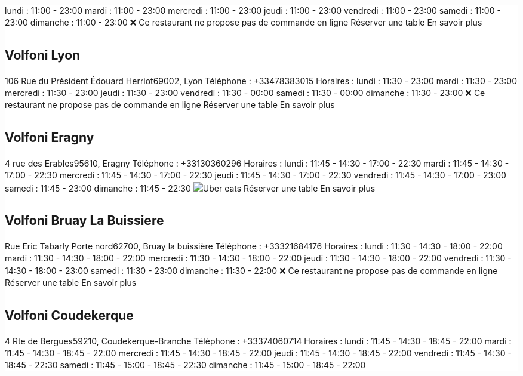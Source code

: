 lundi : 11:00 - 23:00
mardi : 11:00 - 23:00
mercredi : 11:00 - 23:00
jeudi : 11:00 - 23:00
vendredi : 11:00 - 23:00
samedi : 11:00 - 23:00
dimanche : 11:00 - 23:00
❌ Ce restaurant ne propose pas de commande en ligne Réserver une table
En savoir plus
##  Volfoni Lyon
106 Rue du Président Édouard Herriot69002, Lyon
Téléphone : +33478383015
Horaires :
lundi : 11:30 - 23:00
mardi : 11:30 - 23:00
mercredi : 11:30 - 23:00
jeudi : 11:30 - 23:00
vendredi : 11:30 - 00:00
samedi : 11:30 - 00:00
dimanche : 11:30 - 23:00
❌ Ce restaurant ne propose pas de commande en ligne Réserver une table
En savoir plus
##  Volfoni Eragny
4 rue des Erables95610, Eragny
Téléphone : +33130360296
Horaires :
lundi : 11:45 - 14:30 - 17:00 - 22:30
mardi : 11:45 - 14:30 - 17:00 - 22:30
mercredi : 11:45 - 14:30 - 17:00 - 22:30
jeudi : 11:45 - 14:30 - 17:00 - 22:30
vendredi : 11:45 - 14:30 - 17:00 - 23:00
samedi : 11:45 - 23:00
dimanche : 11:45 - 22:30
![](https://www.volfoni.fr/wp-content/themes/volfoni/images/uber.svg)Uber eats Réserver une table
En savoir plus
##  Volfoni Bruay La Buissiere
Rue Eric Tabarly Porte nord62700, Bruay la buissière
Téléphone : +33321684176
Horaires :
lundi : 11:30 - 14:30 - 18:00 - 22:00
mardi : 11:30 - 14:30 - 18:00 - 22:00
mercredi : 11:30 - 14:30 - 18:00 - 22:00
jeudi : 11:30 - 14:30 - 18:00 - 22:00
vendredi : 11:30 - 14:30 - 18:00 - 23:00
samedi : 11:30 - 23:00
dimanche : 11:30 - 22:00
❌ Ce restaurant ne propose pas de commande en ligne Réserver une table
En savoir plus
##  Volfoni Coudekerque
4 Rte de Bergues59210, Coudekerque-Branche
Téléphone : +33374060714
Horaires :
lundi : 11:45 - 14:30 - 18:45 - 22:00
mardi : 11:45 - 14:30 - 18:45 - 22:00
mercredi : 11:45 - 14:30 - 18:45 - 22:00
jeudi : 11:45 - 14:30 - 18:45 - 22:00
vendredi : 11:45 - 14:30 - 18:45 - 22:30
samedi : 11:45 - 15:00 - 18:45 - 22:30
dimanche : 11:45 - 15:00 - 18:45 - 22:00